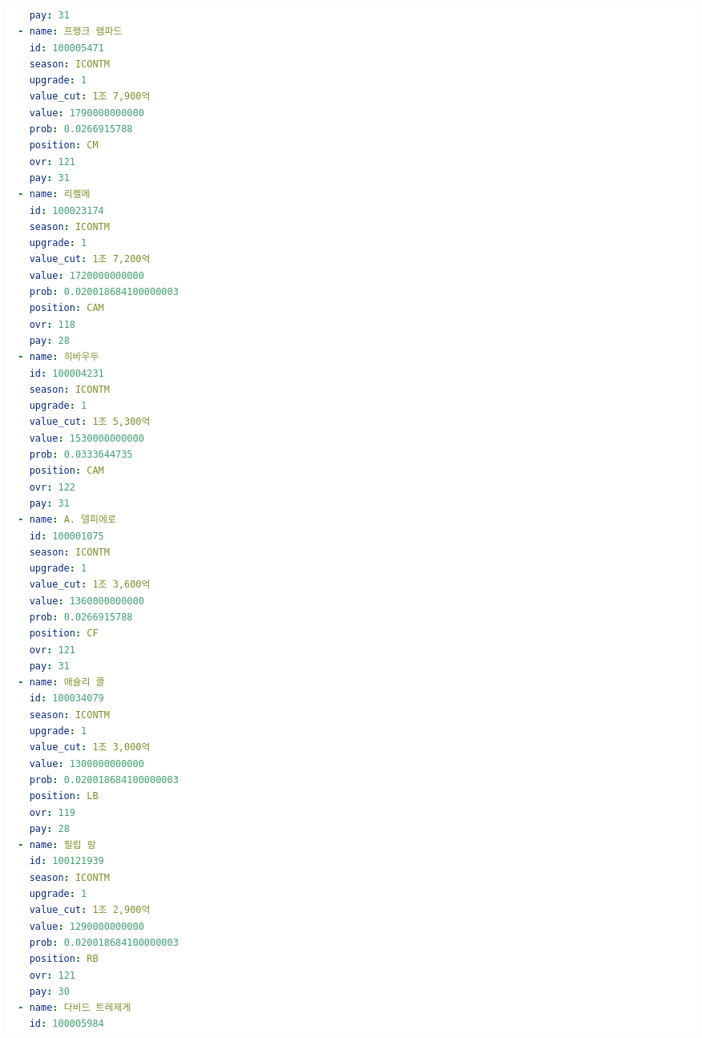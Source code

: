 ```yaml
    pay: 31
  - name: 프랭크 램파드
    id: 100005471
    season: ICONTM
    upgrade: 1
    value_cut: 1조 7,900억
    value: 1790000000000
    prob: 0.0266915788
    position: CM
    ovr: 121
    pay: 31
  - name: 리켈메
    id: 100023174
    season: ICONTM
    upgrade: 1
    value_cut: 1조 7,200억
    value: 1720000000000
    prob: 0.020018684100000003
    position: CAM
    ovr: 118
    pay: 28
  - name: 히바우두
    id: 100004231
    season: ICONTM
    upgrade: 1
    value_cut: 1조 5,300억
    value: 1530000000000
    prob: 0.0333644735
    position: CAM
    ovr: 122
    pay: 31
  - name: A. 델피에로
    id: 100001075
    season: ICONTM
    upgrade: 1
    value_cut: 1조 3,600억
    value: 1360000000000
    prob: 0.0266915788
    position: CF
    ovr: 121
    pay: 31
  - name: 애슐리 콜
    id: 100034079
    season: ICONTM
    upgrade: 1
    value_cut: 1조 3,000억
    value: 1300000000000
    prob: 0.020018684100000003
    position: LB
    ovr: 119
    pay: 28
  - name: 필립 람
    id: 100121939
    season: ICONTM
    upgrade: 1
    value_cut: 1조 2,900억
    value: 1290000000000
    prob: 0.020018684100000003
    position: RB
    ovr: 121
    pay: 30
  - name: 다비드 트레제게
    id: 100005984
```